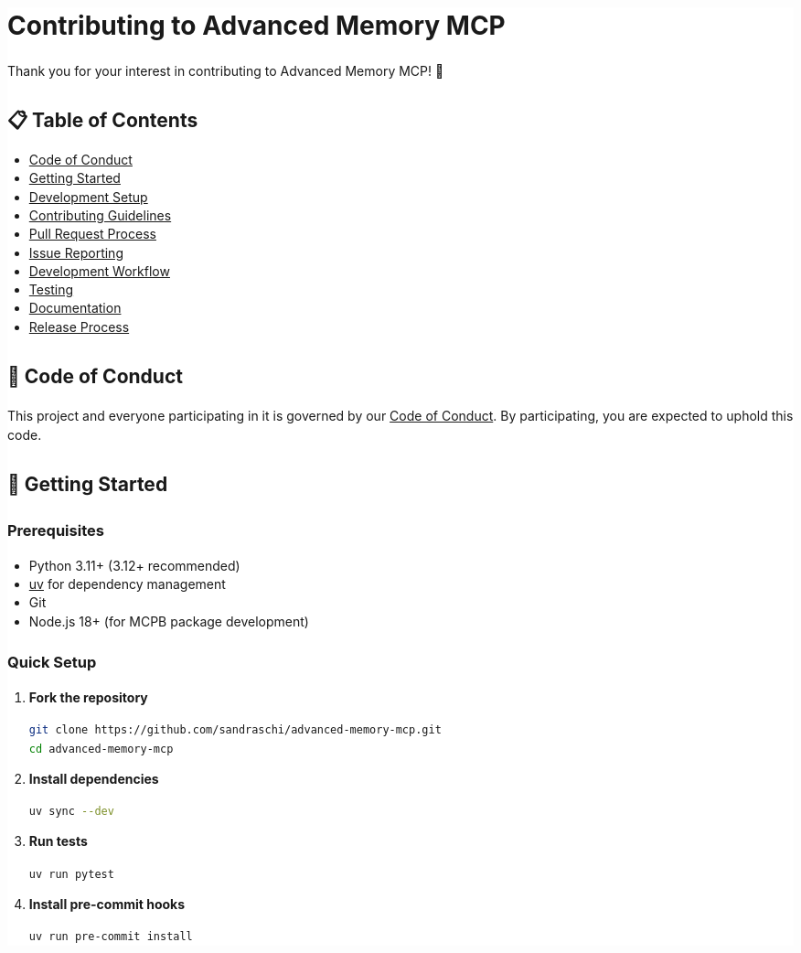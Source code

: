 # Contributing to Advanced Memory MCP

Thank you for your interest in contributing to Advanced Memory MCP! 🎉

## 📋 Table of Contents

- [Code of Conduct](#code-of-conduct)
- [Getting Started](#getting-started)
- [Development Setup](#development-setup)
- [Contributing Guidelines](#contributing-guidelines)
- [Pull Request Process](#pull-request-process)
- [Issue Reporting](#issue-reporting)
- [Development Workflow](#development-workflow)
- [Testing](#testing)
- [Documentation](#documentation)
- [Release Process](#release-process)

## 🤝 Code of Conduct

This project and everyone participating in it is governed by our [Code of Conduct](CODE_OF_CONDUCT.md). By participating, you are expected to uphold this code.

## 🚀 Getting Started

### Prerequisites

- Python 3.11+ (3.12+ recommended)
- [uv](https://docs.astral.sh/uv/) for dependency management
- Git
- Node.js 18+ (for MCPB package development)

### Quick Setup

1. **Fork the repository**
   ```bash
   git clone https://github.com/sandraschi/advanced-memory-mcp.git
   cd advanced-memory-mcp
   ```

2. **Install dependencies**
   ```bash
   uv sync --dev
   ```

3. **Run tests**
   ```bash
   uv run pytest
   ```

4. **Install pre-commit hooks**
   ```bash
   uv run pre-commit install
   ```

